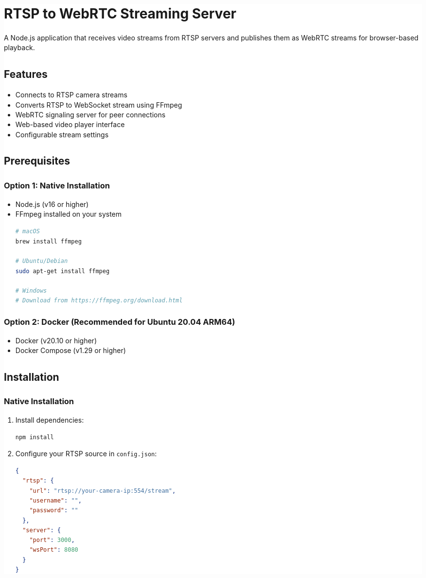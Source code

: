 # RTSP to WebRTC Streaming Server

A Node.js application that receives video streams from RTSP servers and publishes them as WebRTC streams for browser-based playback.

## Features

- Connects to RTSP camera streams
- Converts RTSP to WebSocket stream using FFmpeg
- WebRTC signaling server for peer connections
- Web-based video player interface
- Configurable stream settings

## Prerequisites

### Option 1: Native Installation
- Node.js (v16 or higher)
- FFmpeg installed on your system
  ```bash
  # macOS
  brew install ffmpeg

  # Ubuntu/Debian
  sudo apt-get install ffmpeg

  # Windows
  # Download from https://ffmpeg.org/download.html
  ```

### Option 2: Docker (Recommended for Ubuntu 20.04 ARM64)
- Docker (v20.10 or higher)
- Docker Compose (v1.29 or higher)

## Installation

### Native Installation

1. Install dependencies:
   ```bash
   npm install
   ```

2. Configure your RTSP source in `config.json`:
   ```json
   {
     "rtsp": {
       "url": "rtsp://your-camera-ip:554/stream",
       "username": "",
       "password": ""
     },
     "server": {
       "port": 3000,
       "wsPort": 8080
     }
   }
   ```
